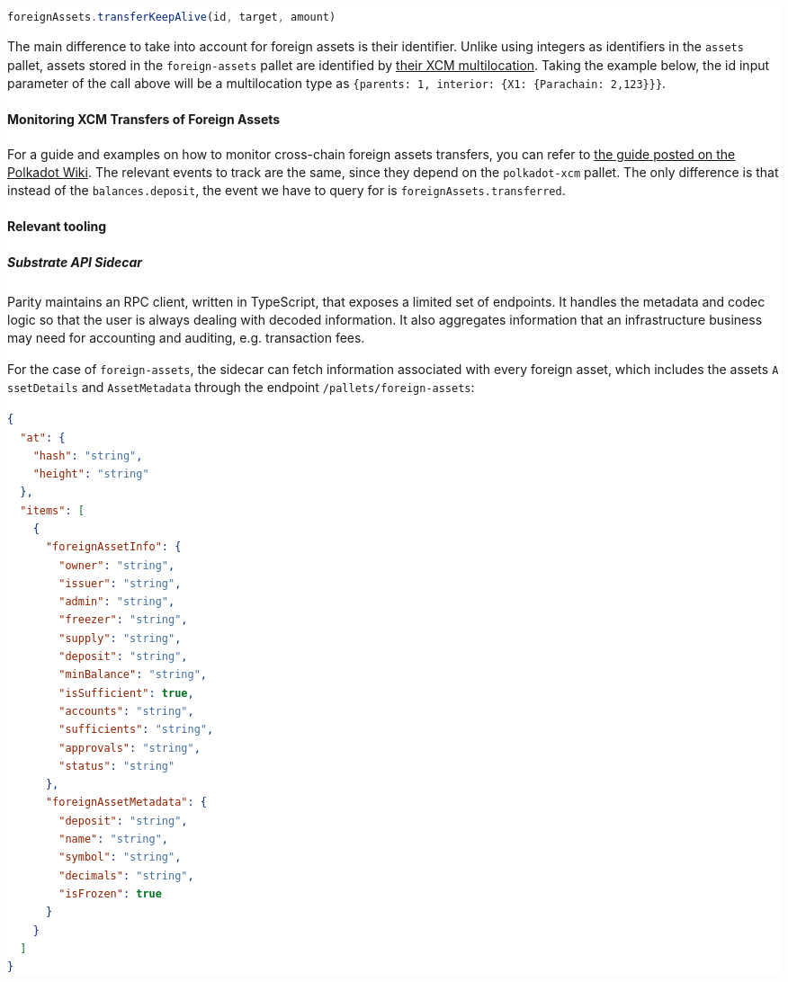 ``` ts
foreignAssets.transferKeepAlive(id, target, amount)
```

The main difference to take into account for foreign assets is their identifier. Unlike using integers as identifiers in the `assets` pallet, assets stored in the `foreign-assets` pallet are identified by [their XCM multilocation](https://wiki.polkadot.network/docs/learn/xcm/fundamentals/multilocation-summary). Taking the example below, the id input parameter of the call above will be a multilocation type as `{parents: 1, interior: {X1: {Parachain: 2,123}}}`.

#### Monitoring XCM Transfers of Foreign Assets

For a guide and examples on how to monitor cross-chain foreign assets transfers, you can refer to [the guide posted on the Polkadot Wiki](https://wiki.polkadot.network/docs/build-integrate-assets#xcm-transfer-monitoring). The relevant events to track are the same, since they depend on the `polkadot-xcm` pallet. The only difference is that instead of the `balances.deposit`, the event we have to query for is `foreignAssets.transferred`.

#### Relevant tooling

##### Substrate API Sidecar

Parity maintains an RPC client, written in TypeScript, that exposes a limited set of endpoints. It handles the metadata and codec logic so that the user is always dealing with decoded information. It also aggregates information that an infrastructure business may need for accounting and auditing, e.g. transaction fees.

For the case of `foreign-assets`, the sidecar can fetch information associated with every foreign asset, which includes the assets `AssetDetails` and `AssetMetadata` through the endpoint `/pallets/foreign-assets`:

```json
{
  "at": {
    "hash": "string",
    "height": "string"
  },
  "items": [
    {
      "foreignAssetInfo": {
        "owner": "string",
        "issuer": "string",
        "admin": "string",
        "freezer": "string",
        "supply": "string",
        "deposit": "string",
        "minBalance": "string",
        "isSufficient": true,
        "accounts": "string",
        "sufficients": "string",
        "approvals": "string",
        "status": "string"
      },
      "foreignAssetMetadata": {
        "deposit": "string",
        "name": "string",
        "symbol": "string",
        "decimals": "string",
        "isFrozen": true
      }
    }
  ]
}
```
